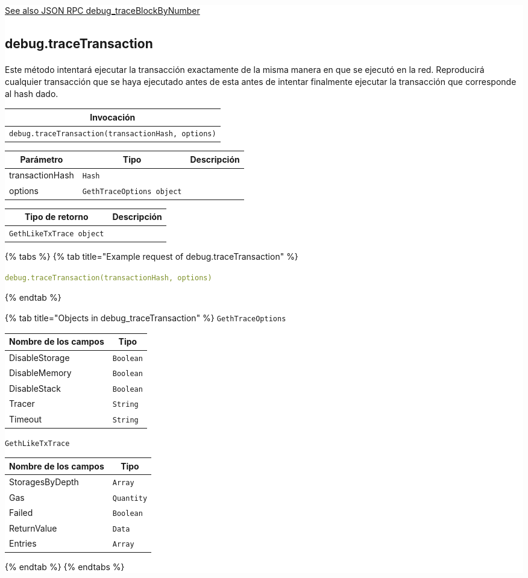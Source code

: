 [See also JSON RPC debug\_traceBlockByNumber](https://docs.nethermind.io/nethermind/ethereum-client/json-rpc/debug#debug\_traceblockbynumber)

## debug.traceTransaction

Este método intentará ejecutar la transacción exactamente de la misma manera en que se ejecutó en la red. Reproducirá cualquier transacción que se haya ejecutado antes de esta antes de intentar finalmente ejecutar la transacción que corresponde al hash dado.

| Invocación                                         |
| -------------------------------------------------- |
| `debug.traceTransaction(transactionHash, options)` |

| Parámetro       | Tipo                      | Descripción |
| --------------- | ------------------------- | ----------- |
| transactionHash | `Hash`                    |             |
| options         | `GethTraceOptions object` |             |

| Tipo de retorno          | Descripción |
| ------------------------ | ----------- |
| `GethLikeTxTrace object` |             |

{% tabs %}
{% tab title="Example request of debug.traceTransaction" %}
```yaml
debug.traceTransaction(transactionHash, options)
```
{% endtab %}

{% tab title="Objects in debug_traceTransaction" %}
`GethTraceOptions`

| Nombre de los campos | Tipo      |
| -------------------- | --------- |
| DisableStorage       | `Boolean` |
| DisableMemory        | `Boolean` |
| DisableStack         | `Boolean` |
| Tracer               | `String`  |
| Timeout              | `String`  |

`GethLikeTxTrace`

| Nombre de los campos | Tipo       |
| -------------------- | ---------- |
| StoragesByDepth      | `Array`    |
| Gas                  | `Quantity` |
| Failed               | `Boolean`  |
| ReturnValue          | `Data`     |
| Entries              | `Array`    |
{% endtab %}
{% endtabs %}
